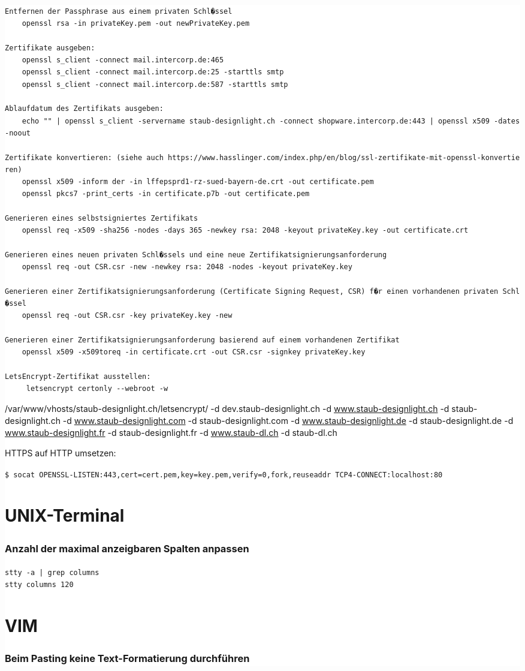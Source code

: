 	Entfernen der Passphrase aus einem privaten Schl�ssel
		openssl rsa -in privateKey.pem -out newPrivateKey.pem
	
	Zertifikate ausgeben:
		openssl s_client -connect mail.intercorp.de:465
		openssl s_client -connect mail.intercorp.de:25 -starttls smtp
		openssl s_client -connect mail.intercorp.de:587 -starttls smtp

	Ablaufdatum des Zertifikats ausgeben:
		echo "" | openssl s_client -servername staub-designlight.ch -connect shopware.intercorp.de:443 | openssl x509 -dates -noout

	Zertifikate konvertieren: (siehe auch https://www.hasslinger.com/index.php/en/blog/ssl-zertifikate-mit-openssl-konvertieren)
		openssl x509 -inform der -in lffepsprd1-rz-sued-bayern-de.crt -out certificate.pem
		openssl pkcs7 -print_certs -in certificate.p7b -out certificate.pem
		
	Generieren eines selbstsigniertes Zertifikats
		openssl req -x509 -sha256 -nodes -days 365 -newkey rsa: 2048 -keyout privateKey.key -out certificate.crt
	
	Generieren eines neuen privaten Schl�ssels und eine neue Zertifikatsignierungsanforderung
		openssl req -out CSR.csr -new -newkey rsa: 2048 -nodes -keyout privateKey.key
		
	Generieren einer Zertifikatsignierungsanforderung (Certificate Signing Request, CSR) f�r einen vorhandenen privaten Schl�ssel
		openssl req -out CSR.csr -key privateKey.key -new

	Generieren einer Zertifikatsignierungsanforderung basierend auf einem vorhandenen Zertifikat
		openssl x509 -x509toreq -in certificate.crt -out CSR.csr -signkey privateKey.key
		
	LetsEncrypt-Zertifikat ausstellen:
		 letsencrypt certonly --webroot -w
/var/www/vhosts/staub-designlight.ch/letsencrypt/ -d dev.staub-designlight.ch
-d www.staub-designlight.ch -d staub-designlight.ch -d
www.staub-designlight.com -d staub-designlight.com  -d
www.staub-designlight.de -d staub-designlight.de -d www.staub-designlight.fr
-d staub-designlight.fr -d www.staub-dl.ch -d staub-dl.ch	

HTTPS auf HTTP umsetzen:
	
	$ socat OPENSSL-LISTEN:443,cert=cert.pem,key=key.pem,verify=0,fork,reuseaddr TCP4-CONNECT:localhost:80
	
# UNIX-Terminal

### Anzahl der maximal anzeigbaren Spalten anpassen
		
	stty -a | grep columns
	stty columns 120
	
# VIM

### Beim Pasting keine Text-Formatierung durchführen
